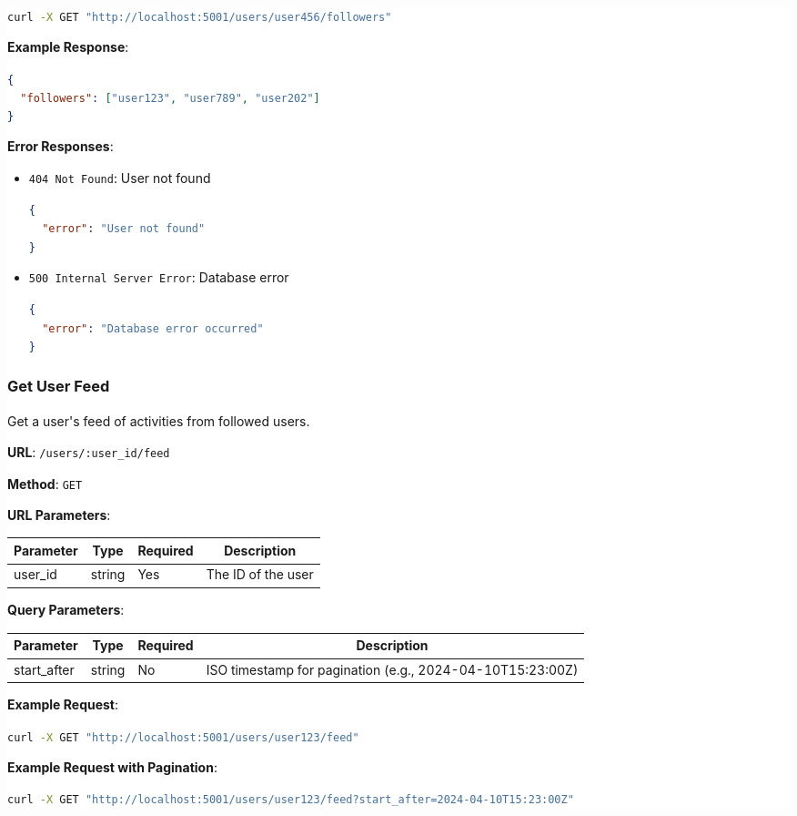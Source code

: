 ```bash
curl -X GET "http://localhost:5001/users/user456/followers"
```

**Example Response**:

```json
{
  "followers": ["user123", "user789", "user202"]
}
```

**Error Responses**:

- `404 Not Found`: User not found
  ```json
  {
    "error": "User not found"
  }
  ```
- `500 Internal Server Error`: Database error
  ```json
  {
    "error": "Database error occurred"
  }
  ```

### Get User Feed

Get a user's feed of activities from followed users.

**URL**: `/users/:user_id/feed`

**Method**: `GET`

**URL Parameters**:

| Parameter  | Type   | Required | Description                |
|------------|--------|----------|----------------------------|
| user_id    | string | Yes      | The ID of the user         |

**Query Parameters**:

| Parameter  | Type   | Required | Description                                           |
|------------|--------|----------|-------------------------------------------------------|
| start_after| string | No       | ISO timestamp for pagination (e.g., 2024-04-10T15:23:00Z) |

**Example Request**:

```bash
curl -X GET "http://localhost:5001/users/user123/feed"
```

**Example Request with Pagination**:

```bash
curl -X GET "http://localhost:5001/users/user123/feed?start_after=2024-04-10T15:23:00Z"
```
